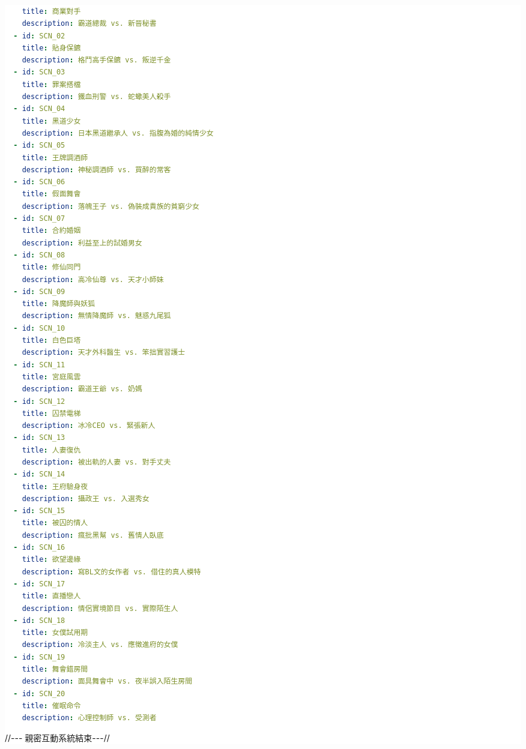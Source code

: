 ```yaml
    title: 商業對手
    description: 霸道總裁 vs. 新晉秘書
  - id: SCN_02
    title: 貼身保鑣
    description: 格鬥高手保鑣 vs. 叛逆千金
  - id: SCN_03
    title: 罪案搭檔
    description: 鐵血刑警 vs. 蛇蠍美人殺手
  - id: SCN_04
    title: 黑道少女
    description: 日本黑道繼承人 vs. 指腹為婚的純情少女
  - id: SCN_05
    title: 王牌調酒師
    description: 神秘調酒師 vs. 買醉的常客
  - id: SCN_06
    title: 假面舞會
    description: 落魄王子 vs. 偽裝成貴族的貧窮少女
  - id: SCN_07
    title: 合約婚姻
    description: 利益至上的試婚男女
  - id: SCN_08
    title: 修仙同門
    description: 高冷仙尊 vs. 天才小師妹
  - id: SCN_09
    title: 降魔師與妖狐
    description: 無情降魔師 vs. 魅惑九尾狐
  - id: SCN_10
    title: 白色巨塔
    description: 天才外科醫生 vs. 笨拙實習護士
  - id: SCN_11
    title: 宮庭風雲
    description: 霸道王爺 vs. 奶媽
  - id: SCN_12
    title: 囚禁電梯
    description: 冰冷CEO vs. 緊張新人
  - id: SCN_13
    title: 人妻復仇
    description: 被出軌的人妻 vs. 對手丈夫
  - id: SCN_14
    title: 王府驗身夜
    description: 攝政王 vs. 入選秀女
  - id: SCN_15
    title: 被囚的情人
    description: 瘋批黑幫 vs. 舊情人臥底
  - id: SCN_16
    title: 欲望邊緣
    description: 寫BL文的女作者 vs. 借住的真人模特
  - id: SCN_17
    title: 直播戀人
    description: 情侶實境節目 vs. 實際陌生人
  - id: SCN_18
    title: 女僕試用期
    description: 冷淡主人 vs. 應徵進府的女僕
  - id: SCN_19
    title: 舞會錯房間
    description: 面具舞會中 vs. 夜半誤入陌生房間
  - id: SCN_20
    title: 催眠命令
    description: 心理控制師 vs. 受測者
```
//--- 親密互動系統結束---//
